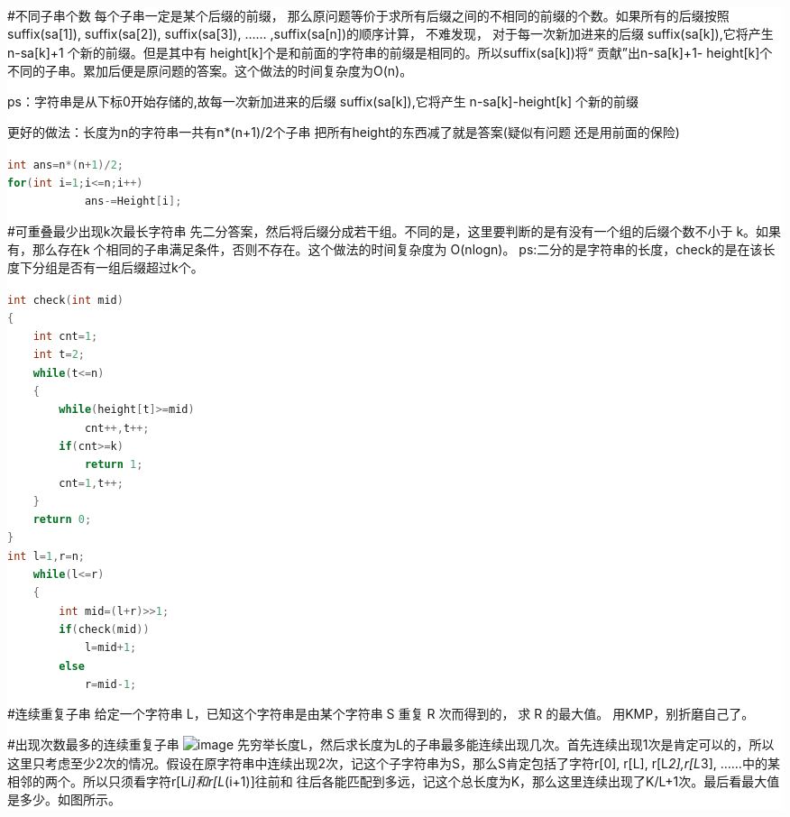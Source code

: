 #不同子串个数
每个子串一定是某个后缀的前缀， 那么原问题等价于求所有后缀之间的不相同的前缀的个数。如果所有的后缀按照 suffix(sa[1]), suffix(sa[2]),
suffix(sa[3]), …… ,suffix(sa[n])的顺序计算， 不难发现， 对于每一次新加进来的后缀 suffix(sa[k]),它将产生 n-sa[k]+1 个新的前缀。但是其中有
height[k]个是和前面的字符串的前缀是相同的。所以suffix(sa[k])将“ 贡献”出n-sa[k]+1- height[k]个不同的子串。累加后便是原问题的答案。这个做法的时间复杂度为O(n)。

ps：字符串是从下标0开始存储的,故每一次新加进来的后缀 suffix(sa[k]),它将产生 n-sa[k]-height[k] 个新的前缀

更好的做法：长度为n的字符串一共有n*(n+1)/2个子串 把所有height的东西减了就是答案(疑似有问题 还是用前面的保险)
```cpp
int ans=n*(n+1)/2;
for(int i=1;i<=n;i++)
            ans-=Height[i];
```

#可重叠最少出现k次最长字符串
先二分答案，然后将后缀分成若干组。不同的是，这里要判断的是有没有一个组的后缀个数不小于 k。如果有，那么存在k 个相同的子串满足条件，否则不存在。这个做法的时间复杂度为 O(nlogn)。
ps:二分的是字符串的长度，check的是在该长度下分组是否有一组后缀超过k个。
```cpp
int check(int mid)
{
    int cnt=1;
    int t=2;
    while(t<=n)
    {
        while(height[t]>=mid)
            cnt++,t++;
        if(cnt>=k)
            return 1;
        cnt=1,t++;
    }
    return 0;
}
int l=1,r=n;
    while(l<=r)
    {
        int mid=(l+r)>>1;
        if(check(mid))
            l=mid+1;
        else
            r=mid-1;
```

#连续重复子串
给定一个字符串 L，已知这个字符串是由某个字符串 S 重复 R 次而得到的，
求 R 的最大值。
用KMP，别折磨自己了。

#出现次数最多的连续重复子串
![image](https://img-blog.csdn.net/20161104093604718)
先穷举长度L，然后求长度为L的子串最多能连续出现几次。首先连续出现1次是肯定可以的，所以这里只考虑至少2次的情况。假设在原字符串中连续出现2次，记这个子字符串为S，那么S肯定包括了字符r[0], r[L], r[L*2],r[L*3], ……中的某相邻的两个。所以只须看字符r[L*i]和r[L*(i+1)]往前和
往后各能匹配到多远，记这个总长度为K，那么这里连续出现了K/L+1次。最后看最大值是多少。如图所示。
